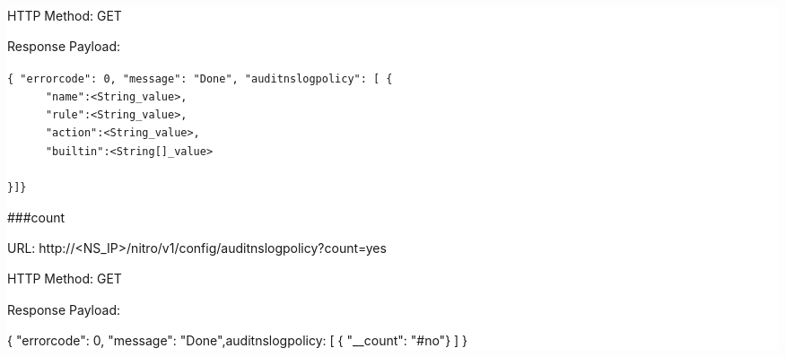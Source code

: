 HTTP Method: GET

Response Payload: 
```
{ "errorcode": 0, "message": "Done", "auditnslogpolicy": [ {
      "name":<String_value>,
      "rule":<String_value>,
      "action":<String_value>,
      "builtin":<String[]_value>

}]}
```







###count







URL: http://&lt;NS_IP&gt;/nitro/v1/config/auditnslogpolicy?count=yes

HTTP Method: GET

Response Payload: 


{ "errorcode": 0, "message": "Done",auditnslogpolicy: [ { "__count": "#no"} ] }





